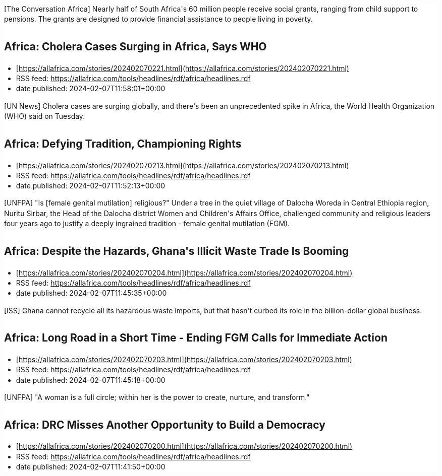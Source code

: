 [The Conversation Africa] Nearly half of South Africa's 60 million people receive social grants, ranging from child support to pensions. The grants are designed to provide financial assistance to people living in poverty.

## Africa: Cholera Cases Surging in Africa, Says WHO
 - [https://allafrica.com/stories/202402070221.html](https://allafrica.com/stories/202402070221.html)
 - RSS feed: https://allafrica.com/tools/headlines/rdf/africa/headlines.rdf
 - date published: 2024-02-07T11:58:01+00:00

[UN News] Cholera cases are surging globally, and there's been an unprecedented spike in Africa, the World Health Organization (WHO) said on Tuesday.

## Africa: Defying Tradition, Championing Rights
 - [https://allafrica.com/stories/202402070213.html](https://allafrica.com/stories/202402070213.html)
 - RSS feed: https://allafrica.com/tools/headlines/rdf/africa/headlines.rdf
 - date published: 2024-02-07T11:52:13+00:00

[UNFPA] "Is [female genital mutilation] religious?" Under a tree in the quiet village of Dalocha Woreda in Central Ethiopia region, Nuritu Sirbar, the Head of the Dalocha district Women and Children's Affairs Office, challenged community and religious leaders four years ago to justify a deeply ingrained tradition - female genital mutilation (FGM).

## Africa: Despite the Hazards, Ghana's Illicit Waste Trade Is Booming
 - [https://allafrica.com/stories/202402070204.html](https://allafrica.com/stories/202402070204.html)
 - RSS feed: https://allafrica.com/tools/headlines/rdf/africa/headlines.rdf
 - date published: 2024-02-07T11:45:35+00:00

[ISS] Ghana cannot recycle all its hazardous waste imports, but that hasn't curbed its role in the billion-dollar global business.

## Africa: Long Road in a Short Time - Ending FGM Calls for Immediate Action
 - [https://allafrica.com/stories/202402070203.html](https://allafrica.com/stories/202402070203.html)
 - RSS feed: https://allafrica.com/tools/headlines/rdf/africa/headlines.rdf
 - date published: 2024-02-07T11:45:18+00:00

[UNFPA] "A woman is a full circle; within her is the power to create, nurture, and transform."

## Africa: DRC Misses Another Opportunity to Build a Democracy
 - [https://allafrica.com/stories/202402070200.html](https://allafrica.com/stories/202402070200.html)
 - RSS feed: https://allafrica.com/tools/headlines/rdf/africa/headlines.rdf
 - date published: 2024-02-07T11:41:50+00:00
